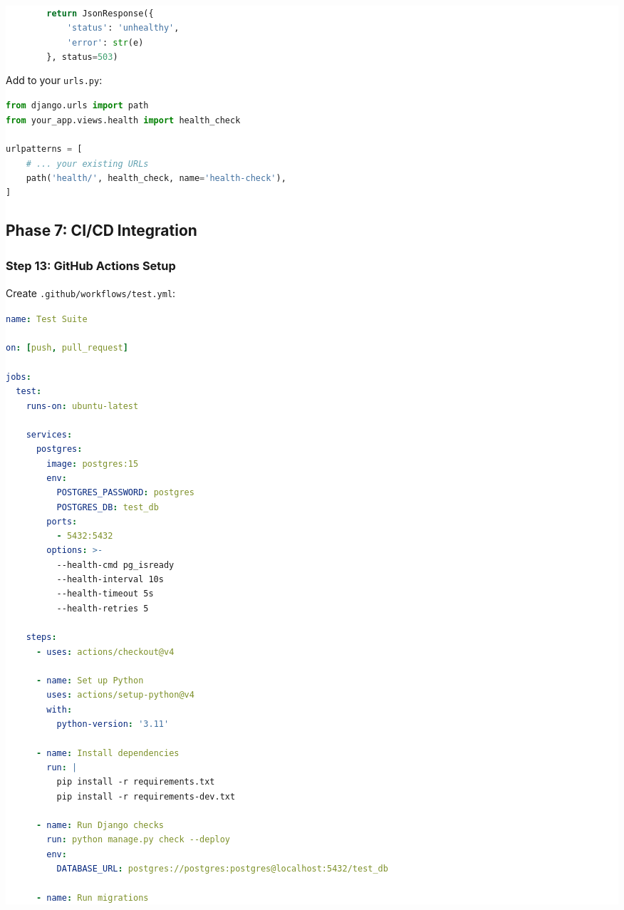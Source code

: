 ```python
        return JsonResponse({
            'status': 'unhealthy',
            'error': str(e)
        }, status=503)
```

Add to your `urls.py`:
```python
from django.urls import path
from your_app.views.health import health_check

urlpatterns = [
    # ... your existing URLs
    path('health/', health_check, name='health-check'),
]
```

## Phase 7: CI/CD Integration

### Step 13: GitHub Actions Setup
Create `.github/workflows/test.yml`:
```yaml
name: Test Suite

on: [push, pull_request]

jobs:
  test:
    runs-on: ubuntu-latest

    services:
      postgres:
        image: postgres:15
        env:
          POSTGRES_PASSWORD: postgres
          POSTGRES_DB: test_db
        ports:
          - 5432:5432
        options: >-
          --health-cmd pg_isready
          --health-interval 10s
          --health-timeout 5s
          --health-retries 5

    steps:
      - uses: actions/checkout@v4

      - name: Set up Python
        uses: actions/setup-python@v4
        with:
          python-version: '3.11'

      - name: Install dependencies
        run: |
          pip install -r requirements.txt
          pip install -r requirements-dev.txt

      - name: Run Django checks
        run: python manage.py check --deploy
        env:
          DATABASE_URL: postgres://postgres:postgres@localhost:5432/test_db

      - name: Run migrations
```